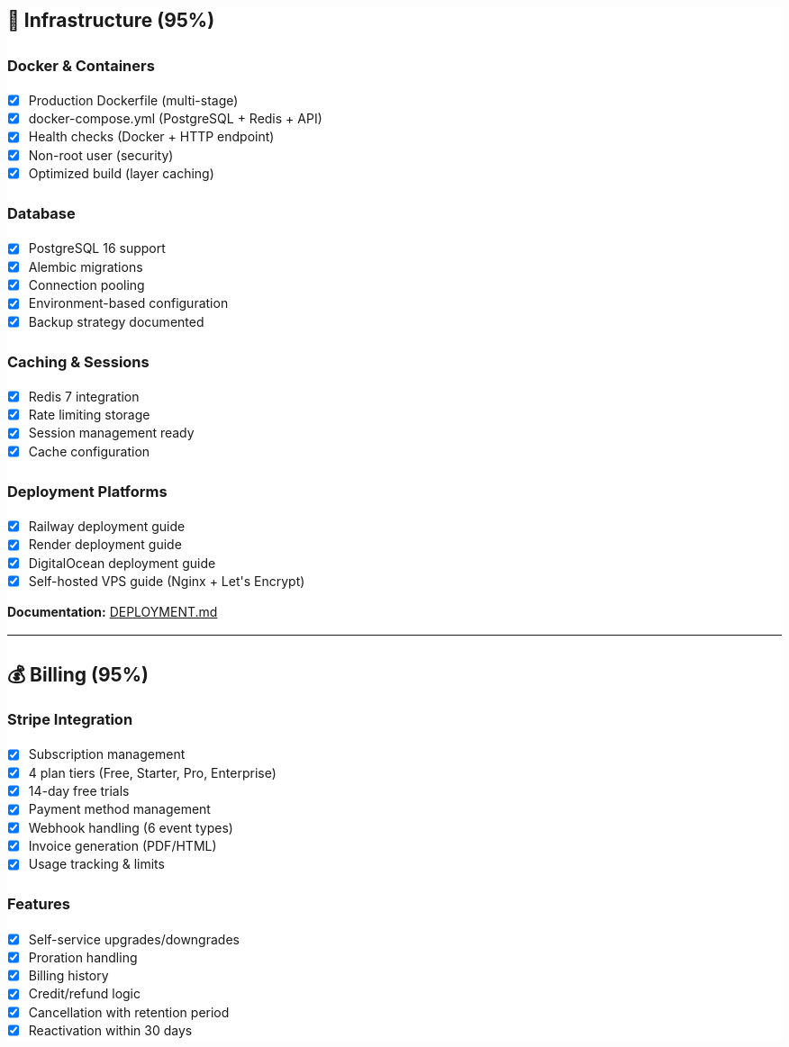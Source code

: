 ## 🐳 Infrastructure (95%)

### Docker & Containers
- [x] Production Dockerfile (multi-stage)
- [x] docker-compose.yml (PostgreSQL + Redis + API)
- [x] Health checks (Docker + HTTP endpoint)
- [x] Non-root user (security)
- [x] Optimized build (layer caching)

### Database
- [x] PostgreSQL 16 support
- [x] Alembic migrations
- [x] Connection pooling
- [x] Environment-based configuration
- [x] Backup strategy documented

### Caching & Sessions
- [x] Redis 7 integration
- [x] Rate limiting storage
- [x] Session management ready
- [x] Cache configuration

### Deployment Platforms
- [x] Railway deployment guide
- [x] Render deployment guide
- [x] DigitalOcean deployment guide
- [x] Self-hosted VPS guide (Nginx + Let's Encrypt)

**Documentation:** [DEPLOYMENT.md](docs/DEPLOYMENT.md)

---

## 💰 Billing (95%)

### Stripe Integration
- [x] Subscription management
- [x] 4 plan tiers (Free, Starter, Pro, Enterprise)
- [x] 14-day free trials
- [x] Payment method management
- [x] Webhook handling (6 event types)
- [x] Invoice generation (PDF/HTML)
- [x] Usage tracking & limits

### Features
- [x] Self-service upgrades/downgrades
- [x] Proration handling
- [x] Billing history
- [x] Credit/refund logic
- [x] Cancellation with retention period
- [x] Reactivation within 30 days
